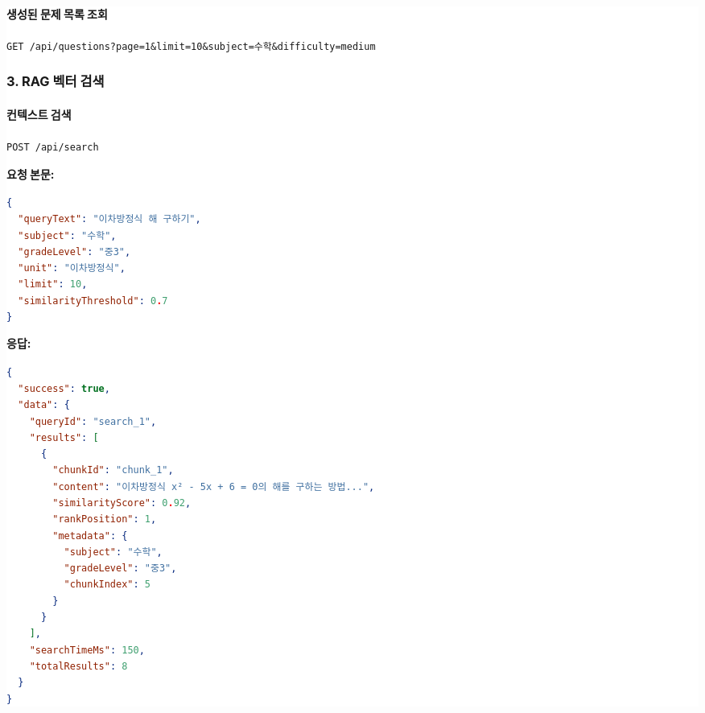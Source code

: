 ```json
```

#### 생성된 문제 목록 조회

```http
GET /api/questions?page=1&limit=10&subject=수학&difficulty=medium
```

### 3. RAG 벡터 검색

#### 컨텍스트 검색

```http
POST /api/search
```

**요청 본문:**

```json
{
  "queryText": "이차방정식 해 구하기",
  "subject": "수학",
  "gradeLevel": "중3",
  "unit": "이차방정식",
  "limit": 10,
  "similarityThreshold": 0.7
}
```

**응답:**

```json
{
  "success": true,
  "data": {
    "queryId": "search_1",
    "results": [
      {
        "chunkId": "chunk_1",
        "content": "이차방정식 x² - 5x + 6 = 0의 해를 구하는 방법...",
        "similarityScore": 0.92,
        "rankPosition": 1,
        "metadata": {
          "subject": "수학",
          "gradeLevel": "중3",
          "chunkIndex": 5
        }
      }
    ],
    "searchTimeMs": 150,
    "totalResults": 8
  }
}
```
